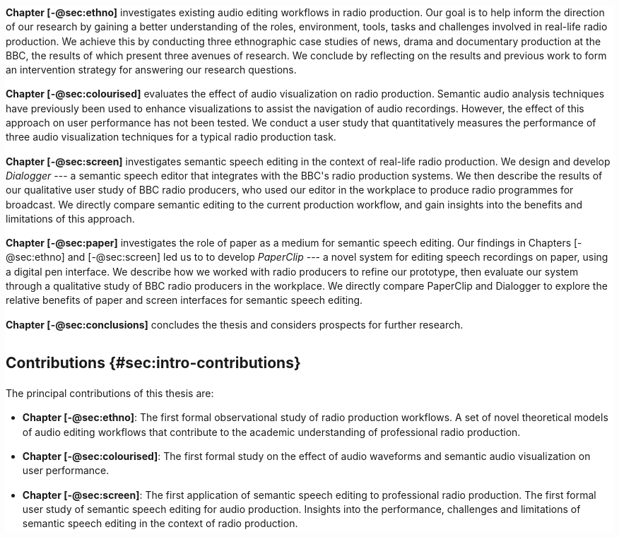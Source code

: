 **Chapter [-@sec:ethno]** investigates existing audio editing workflows in radio production. Our
goal is to help inform the direction of our research by gaining a better
understanding of the roles, environment, tools, tasks and challenges
involved in real-life radio production. We achieve this by conducting
three ethnographic case studies of news, drama and documentary
production at the BBC, the results of which present three avenues of
research. We conclude by reflecting on the results and previous work to
form an intervention strategy for answering our research questions.

**Chapter [-@sec:colourised]** evaluates the effect of audio visualization on radio production.
Semantic audio analysis techniques have previously been used to enhance
visualizations to assist the navigation of audio recordings. However,
the effect of this approach on user performance has not been tested. We
conduct a user study that quantitatively measures the performance of
three audio visualization techniques for a typical radio production
task.

**Chapter [-@sec:screen]** investigates semantic speech editing in the context of real-life radio
production. We design and develop *Dialogger* --- a semantic speech
editor that integrates with the BBC's radio production systems. We then
describe the results of our qualitative user study of BBC radio
producers, who used our editor in the workplace to produce radio
programmes for broadcast. We directly compare semantic editing to the
current production workflow, and gain insights into the benefits and
limitations of this approach.

**Chapter [-@sec:paper]** investigates the role of paper as a medium for semantic speech editing.
Our findings in Chapters [-@sec:ethno] and [-@sec:screen] led us to
to develop *PaperClip* --- a novel system for editing speech recordings
on paper, using a digital pen interface. We describe how we worked with
radio producers to refine our prototype, then evaluate our system
through a qualitative study of BBC radio producers in the workplace. We
directly compare PaperClip and Dialogger to explore the relative
benefits of paper and screen interfaces for semantic speech editing.

**Chapter [-@sec:conclusions]** concludes the thesis and considers prospects for further research.

Contributions {#sec:intro-contributions}
-------------

The principal contributions of this thesis are:

-   **Chapter [-@sec:ethno]**: The first formal observational study of
    radio production workflows. A set of novel theoretical models of
    audio editing workflows that contribute to the academic
    understanding of professional radio production.

-   **Chapter [-@sec:colourised]**: The first formal study on the
    effect of audio waveforms and semantic audio visualization on user
    performance.

-   **Chapter [-@sec:screen]**: The first application of semantic
    speech editing to professional radio production. The first formal
    user study of semantic speech editing for audio production. Insights
    into the performance, challenges and limitations of semantic speech
    editing in the context of radio production.
